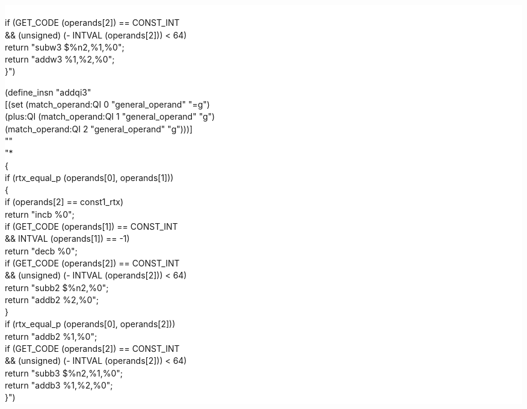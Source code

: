 \
if (GET\_CODE (operands\[2]) == CONST\_INT
\
&& (unsigned) (- INTVAL (operands\[2])) < 64)
\
return "subw3 $%n2,%1,%0";
\
return "addw3 %1,%2,%0";
\
}")

(define\_insn "addqi3"
\
\[(set (match\_operand:QI 0 "general\_operand" "=g")
\
(plus:QI (match\_operand:QI 1 "general\_operand" "g")
\
(match\_operand:QI 2 "general\_operand" "g")))]
\
""
\
"\*
\
{
\
if (rtx\_equal\_p (operands\[0], operands\[1]))
\
{
\
if (operands\[2] == const1\_rtx)
\
return "incb %0";
\
if (GET\_CODE (operands\[1]) == CONST\_INT
\
&& INTVAL (operands\[1]) == -1)
\
return "decb %0";
\
if (GET\_CODE (operands\[2]) == CONST\_INT
\
&& (unsigned) (- INTVAL (operands\[2])) < 64)
\
return "subb2 $%n2,%0";
\
return "addb2 %2,%0";
\
}
\
if (rtx\_equal\_p (operands\[0], operands\[2]))
\
return "addb2 %1,%0";
\
if (GET\_CODE (operands\[2]) == CONST\_INT
\
&& (unsigned) (- INTVAL (operands\[2])) < 64)
\
return "subb3 $%n2,%1,%0";
\
return "addb3 %1,%2,%0";
\
}")
